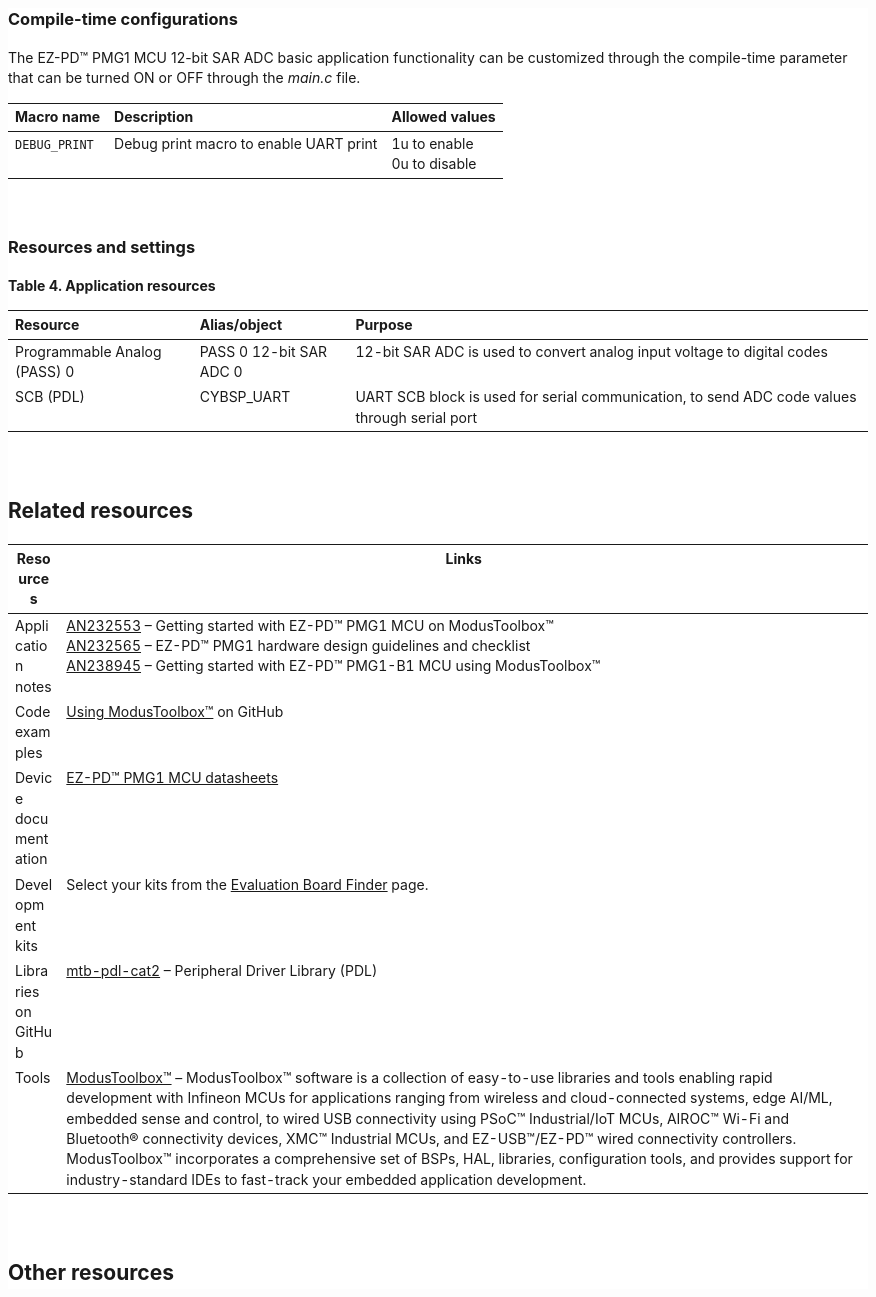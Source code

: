 
### Compile-time configurations

The EZ-PD&trade; PMG1 MCU 12-bit SAR ADC basic application functionality can be customized through the compile-time parameter that can be turned ON or OFF through the *main.c* file.

 Macro name       | Description          | Allowed values
 :--------------- | :----------------    | :-----------
 `DEBUG_PRINT`    | Debug print macro to enable UART print | 1u to enable <br> 0u to disable

<br>


### Resources and settings

**Table 4. Application resources**

 Resource  |  Alias/object     |    Purpose
 :-------- | :-------------    | :------------
 Programmable Analog (PASS) 0    | PASS 0 12-bit SAR ADC 0    | 12-bit SAR ADC is used to convert analog input voltage to digital codes
 SCB (PDL)	| CYBSP_UART    | UART SCB block is used for serial communication, to send ADC code values through serial port

<br>


## Related resources

Resources | Links
-----------|------------------
Application notes | [AN232553](https://www.infineon.com/AN232553) – Getting started with EZ-PD&trade; PMG1 MCU on ModusToolbox&trade; <br> [AN232565](https://www.infineon.com/an232565) – EZ-PD&trade; PMG1 hardware design guidelines and checklist <br> [AN238945](https://www.infineon.com/AN238945) – Getting started with EZ-PD&trade; PMG1-B1 MCU using ModusToolbox&trade;
Code examples  | [Using ModusToolbox&trade;](https://github.com/Infineon/Code-Examples-for-ModusToolbox-Software) on GitHub
Device documentation | [EZ-PD&trade; PMG1 MCU datasheets](https://www.infineon.com/PMG1DS)
Development kits | Select your kits from the [Evaluation Board Finder](https://www.infineon.com/cms/en/design-support/finder-selection-tools/product-finder/evaluation-board) page.
Libraries on GitHub | [mtb-pdl-cat2](https://github.com/Infineon/mtb-pdl-cat2) – Peripheral Driver Library (PDL)
Tools  | [ModusToolbox&trade;](https://www.infineon.com/modustoolbox) – ModusToolbox&trade; software is a collection of easy-to-use libraries and tools enabling rapid development with Infineon MCUs for applications ranging from wireless and cloud-connected systems, edge AI/ML, embedded sense and control, to wired USB connectivity using PSoC&trade; Industrial/IoT MCUs, AIROC&trade; Wi-Fi and Bluetooth&reg; connectivity devices, XMC&trade; Industrial MCUs, and EZ-USB&trade;/EZ-PD&trade; wired connectivity controllers. ModusToolbox&trade; incorporates a comprehensive set of BSPs, HAL, libraries, configuration tools, and provides support for industry-standard IDEs to fast-track your embedded application development.

<br>


## Other resources
